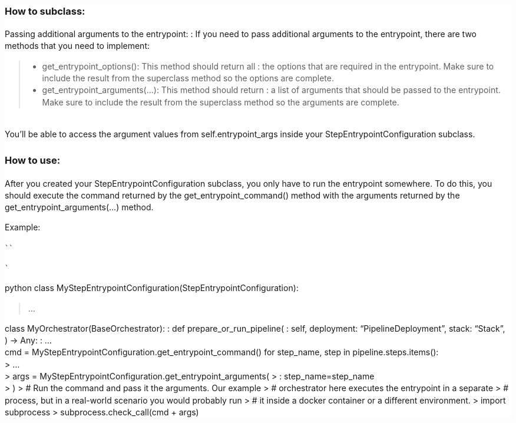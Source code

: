 ### How to subclass:

Passing additional arguments to the entrypoint:
: If you need to pass additional arguments to the entrypoint, there are
  two methods that you need to implement:
  <br/>
  > * get_entrypoint_options(): This method should return all
  >   : the options that are required in the entrypoint. Make sure to
  >     include the result from the superclass method so the options
  >     are complete.
  > * get_entrypoint_arguments(…): This method should return
  >   : a list of arguments that should be passed to the entrypoint.
  >     Make sure to include the result from the superclass method so
  >     the arguments are complete.
  <br/>
  You’ll be able to access the argument values from self.entrypoint_args
  inside your StepEntrypointConfiguration subclass.

### How to use:

After you created your StepEntrypointConfiguration subclass, you only
have to run the entrypoint somewhere. To do this, you should execute the
command returned by the get_entrypoint_command() method with the
arguments returned by the get_entrypoint_arguments(…) method.

Example:

```
``
```

```
`
```

python
class MyStepEntrypointConfiguration(StepEntrypointConfiguration):

> …

class MyOrchestrator(BaseOrchestrator):
: def prepare_or_run_pipeline(
  : self,
    deployment: “PipelineDeployment”,
    stack: “Stack”,
  <br/>
  ) -> Any:
  : …
    <br/>
    cmd = MyStepEntrypointConfiguration.get_entrypoint_command()
    for step_name, step in pipeline.steps.items():
    <br/>
    > …
    <br/>
    > args = MyStepEntrypointConfiguration.get_entrypoint_arguments(
    > : step_name=step_name
    <br/>
    > )
    > # Run the command and pass it the arguments. Our example
    > # orchestrator here executes the entrypoint in a separate
    > # process, but in a real-world scenario you would probably run
    > # it inside a docker container or a different environment.
    > import subprocess
    > subprocess.check_call(cmd + args)
